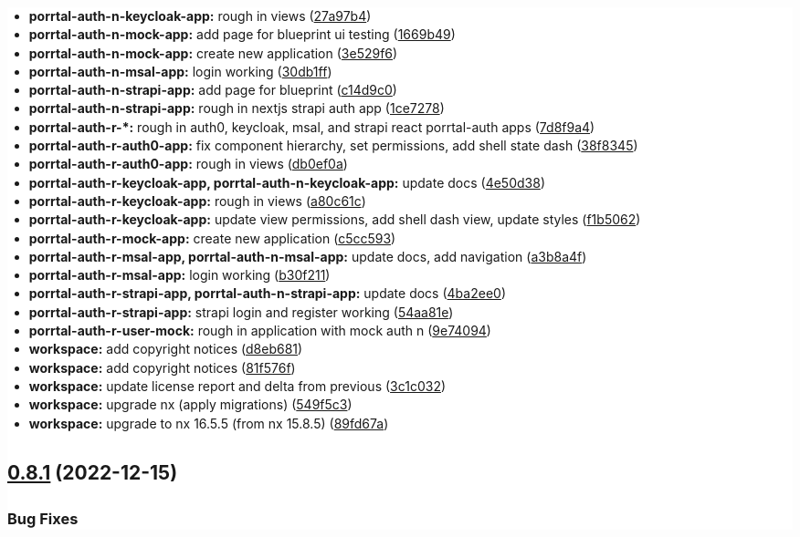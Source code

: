 - **porrtal-auth-n-keycloak-app:** rough in views ([27a97b4](https://github.com/Comcast/Porrtal/commit/27a97b4036cb2359a57a21270ffdacb0b7cd2ed5))
- **porrtal-auth-n-mock-app:** add page for blueprint ui testing ([1669b49](https://github.com/Comcast/Porrtal/commit/1669b49bd9742e4a702e6aec9563c22531341dd3))
- **porrtal-auth-n-mock-app:** create new application ([3e529f6](https://github.com/Comcast/Porrtal/commit/3e529f648c980b2df665bdbab17ed92762188739))
- **porrtal-auth-n-msal-app:** login working ([30db1ff](https://github.com/Comcast/Porrtal/commit/30db1ff2ed878e3832c62500993e0d260b8266b6))
- **porrtal-auth-n-strapi-app:** add page for blueprint ([c14d9c0](https://github.com/Comcast/Porrtal/commit/c14d9c0f0cee60453a3ba67e9ce8519eb4bb500a))
- **porrtal-auth-n-strapi-app:** rough in nextjs strapi auth app ([1ce7278](https://github.com/Comcast/Porrtal/commit/1ce72780c9c18bb15a912f01cbeefce29cd38f26))
- **porrtal-auth-r-\*:** rough in auth0, keycloak, msal, and strapi react porrtal-auth apps ([7d8f9a4](https://github.com/Comcast/Porrtal/commit/7d8f9a448b32b2ffcb271cbff45f143a31c8da7e))
- **porrtal-auth-r-auth0-app:** fix component hierarchy, set permissions, add shell state dash ([38f8345](https://github.com/Comcast/Porrtal/commit/38f8345b2dbb6f2be5c6f487023c62d7ac09ae65))
- **porrtal-auth-r-auth0-app:** rough in views ([db0ef0a](https://github.com/Comcast/Porrtal/commit/db0ef0a7d1f762982b377dcfcb4642a44388572a))
- **porrtal-auth-r-keycloak-app, porrtal-auth-n-keycloak-app:** update docs ([4e50d38](https://github.com/Comcast/Porrtal/commit/4e50d3811b1cfa03142f0acadda402604b27277c))
- **porrtal-auth-r-keycloak-app:** rough in views ([a80c61c](https://github.com/Comcast/Porrtal/commit/a80c61c64f99f8dbf7e2632c07c0f4214775a329))
- **porrtal-auth-r-keycloak-app:** update view permissions, add shell dash view, update styles ([f1b5062](https://github.com/Comcast/Porrtal/commit/f1b5062ba00404e69d803db52d38d03b2c6572b6))
- **porrtal-auth-r-mock-app:** create new application ([c5cc593](https://github.com/Comcast/Porrtal/commit/c5cc593ce5b3c2db2213e15e72f7536083463ca8))
- **porrtal-auth-r-msal-app, porrtal-auth-n-msal-app:** update docs, add navigation ([a3b8a4f](https://github.com/Comcast/Porrtal/commit/a3b8a4fa9f13e8972fdec9ce98b052d68e4b825e))
- **porrtal-auth-r-msal-app:** login working ([b30f211](https://github.com/Comcast/Porrtal/commit/b30f211baefbd4d35b1ef4cd0a5655440b8614ee))
- **porrtal-auth-r-strapi-app, porrtal-auth-n-strapi-app:** update docs ([4ba2ee0](https://github.com/Comcast/Porrtal/commit/4ba2ee0f9cca0a8fd7ed4073c3e8d560d766a6d1))
- **porrtal-auth-r-strapi-app:** strapi login and register working ([54aa81e](https://github.com/Comcast/Porrtal/commit/54aa81e2b93442c5159cc64539c7fce8194f612b))
- **porrtal-auth-r-user-mock:** rough in application with mock auth n ([9e74094](https://github.com/Comcast/Porrtal/commit/9e74094a184a255e08bfb50ae5882ebaaf075f78))
- **workspace:** add copyright notices ([d8eb681](https://github.com/Comcast/Porrtal/commit/d8eb68124a3414ca61c9ed5c9382f78a79c0ccd8))
- **workspace:** add copyright notices ([81f576f](https://github.com/Comcast/Porrtal/commit/81f576fee5bfbb6cb9ca18fcc12678cabe21a086))
- **workspace:** update license report and delta from previous ([3c1c032](https://github.com/Comcast/Porrtal/commit/3c1c03262918aad60a1acd4d70d53977a8c55276))
- **workspace:** upgrade nx (apply migrations) ([549f5c3](https://github.com/Comcast/Porrtal/commit/549f5c353259b49d668ad91397b9b05a7fadb7e7))
- **workspace:** upgrade to nx 16.5.5 (from nx 15.8.5) ([89fd67a](https://github.com/Comcast/Porrtal/commit/89fd67a16ed47afe62e4551cc3c2d05614d458fd))

## [0.8.1](https://github.com/Comcast/Porrtal/compare/v0.8.0...v0.8.1) (2022-12-15)

### Bug Fixes
